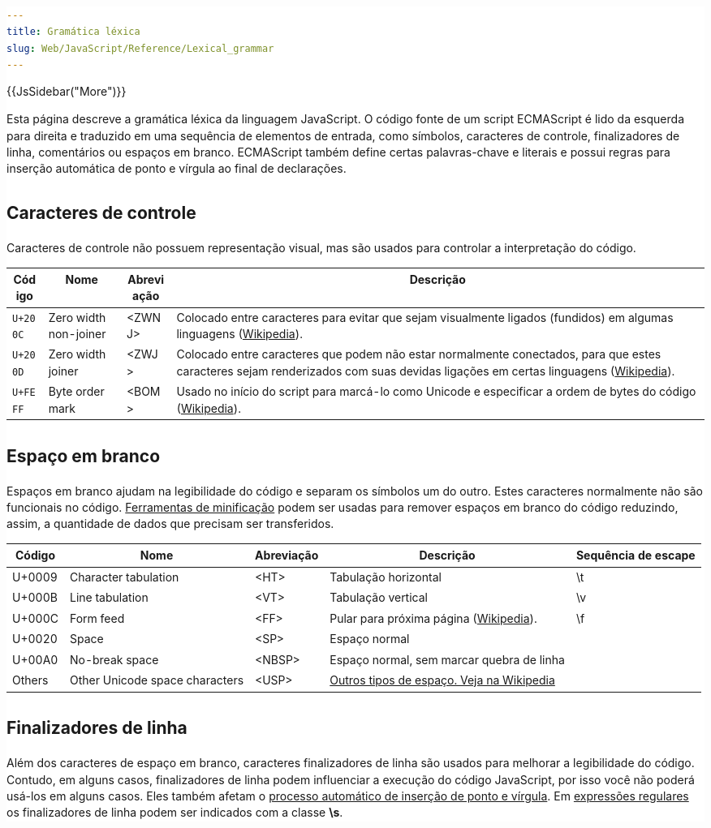 ```yaml
---
title: Gramática léxica
slug: Web/JavaScript/Reference/Lexical_grammar
---
```


{{JsSidebar("More")}}

Esta página descreve a gramática léxica da linguagem JavaScript. O código fonte de um script ECMAScript é lido da esquerda para direita e traduzido em uma sequência de elementos de entrada, como símbolos, caracteres de controle, finalizadores de linha, comentários ou espaços em branco. ECMAScript também define certas palavras-chave e literais e possui regras para inserção automática de ponto e vírgula ao final de declarações.

## Caracteres de controle

Caracteres de controle não possuem representação visual, mas são usados para controlar a interpretação do código.

| Código   | Nome                  | Abreviação | Descrição                                                                                                                                                                                                                        |
| -------- | --------------------- | ---------- | -------------------------------------------------------------------------------------------------------------------------------------------------------------------------------------------------------------------------------- |
| `U+200C` | Zero width non-joiner | \<ZWNJ>    | Colocado entre caracteres para evitar que sejam visualmente ligados (fundidos) em algumas linguagens ([Wikipedia](http://en.wikipedia.org/wiki/Zero-width_non-joiner)).                                                          |
| `U+200D` | Zero width joiner     | \<ZWJ>     | Colocado entre caracteres que podem não estar normalmente conectados, para que estes caracteres sejam renderizados com suas devidas ligações em certas linguagens ([Wikipedia](http://en.wikipedia.org/wiki/Zero-width_joiner)). |
| `U+FEFF` | Byte order mark       | \<BOM>     | Usado no início do script para marcá-lo como Unicode e especificar a ordem de bytes do código ([Wikipedia](http://en.wikipedia.org/wiki/Byte_order_mark)).                                                                       |

## Espaço em branco

Espaços em branco ajudam na legibilidade do código e separam os símbolos um do outro. Estes caracteres normalmente não são funcionais no código. [Ferramentas de minificação](https://en.wikipedia.org/wiki/Minification_%28programming%29) podem ser usadas para remover espaços em branco do código reduzindo, assim, a quantidade de dados que precisam ser transferidos.

| Código | Nome                           | Abreviação | Descrição                                                                                                            | Sequência de escape |
| ------ | ------------------------------ | ---------- | -------------------------------------------------------------------------------------------------------------------- | ------------------- |
| U+0009 | Character tabulation           | \<HT>      | Tabulação horizontal                                                                                                 | \t                  |
| U+000B | Line tabulation                | \<VT>      | Tabulação vertical                                                                                                   | \v                  |
| U+000C | Form feed                      | \<FF>      | Pular para próxima página ([Wikipedia](http://en.wikipedia.org/wiki/Page_break#Form_feed)).                          | \f                  |
| U+0020 | Space                          | \<SP>      | Espaço normal                                                                                                        |                     |
| U+00A0 | No-break space                 | \<NBSP>    | Espaço normal, sem marcar quebra de linha                                                                            |                     |
| Others | Other Unicode space characters | \<USP>     | [Outros tipos de espaço. Veja na Wikipedia](https://en.wikipedia.org/wiki/Space_%28punctuation%29#Spaces_in_Unicode) |                     |

## Finalizadores de linha

Além dos caracteres de espaço em branco, caracteres finalizadores de linha são usados para melhorar a legibilidade do código. Contudo, em alguns casos, finalizadores de linha podem influenciar a execução do código JavaScript, por isso você não poderá usá-los em alguns casos. Eles também afetam o [processo automático de inserção de ponto e vírgula](#automatic_semicolon_insertion). Em [expressões regulares](/pt-BR/docs/Web/JavaScript/Guide/Regular_Expressions) os finalizadores de linha podem ser indicados com a classe **\s**.
